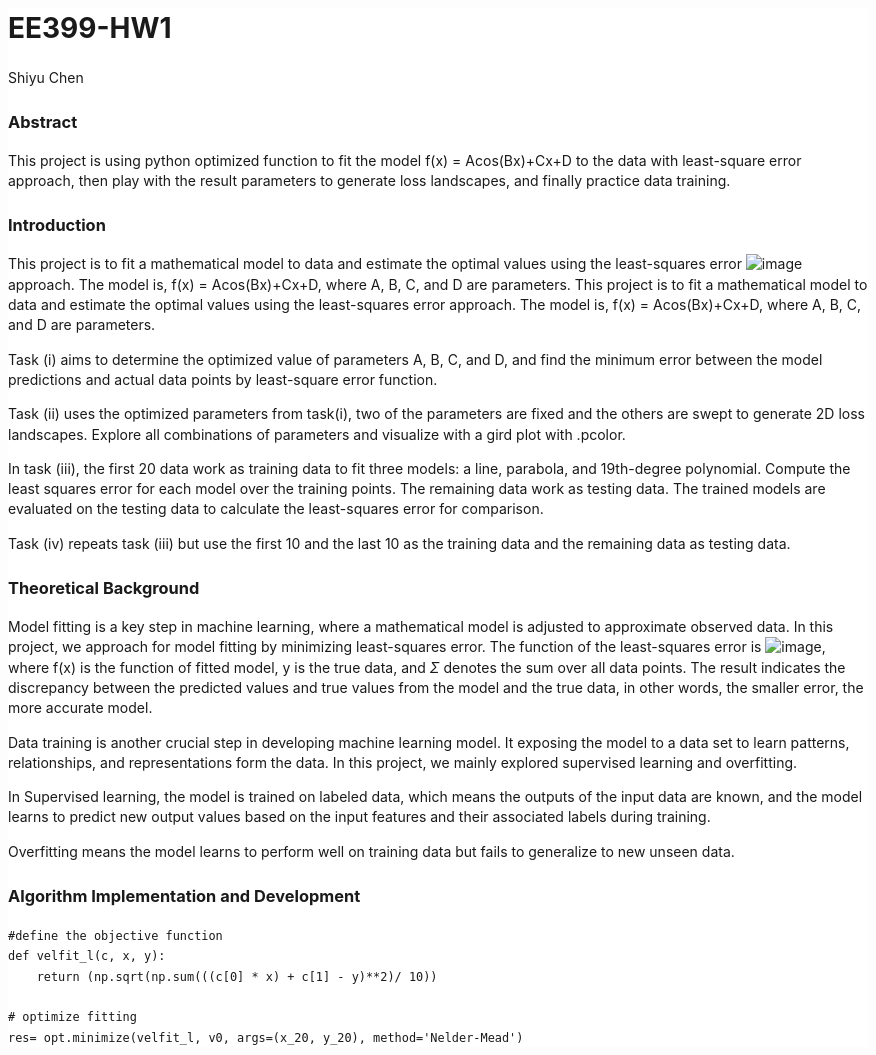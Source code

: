 # EE399-HW1

Shiyu Chen

### Abstract
This project is using python optimized function to fit the model f(x) = Acos(Bx)+Cx+D to the data with least-square error approach, then play with the result parameters to generate loss landscapes, and finally practice data training.

### Introduction
This project is to fit a mathematical model to data and estimate the optimal values using the least-squares error <img width="211" alt="image" src="https://user-images.githubusercontent.com/122130043/233039863-28581b8b-37f9-4145-84f6-3eddaa0d49cf.png">
 approach. The model is, f(x) = Acos(Bx)+Cx+D, where A, B, C, and D are parameters.
This project is to fit a mathematical model to data and estimate the optimal values using the least-squares error  approach. The model is, f(x) = Acos(Bx)+Cx+D, where A, B, C, and D are parameters.

Task (i) aims to determine the optimized value of parameters A, B, C, and D, and find the minimum error between the model predictions and actual data points by least-square error function. 

Task (ii) uses the optimized parameters from task(i), two of the parameters are fixed and the others are swept to generate 2D loss landscapes. Explore all combinations of parameters and visualize with a gird plot with .pcolor. 

In task (iii), the first 20 data work as training data to fit three models: a line, parabola, and 19th-degree polynomial. Compute the least squares error for each model over the training points. The remaining data work as testing data. The trained models are evaluated on the testing data to calculate the least-squares error for comparison. 

Task (iv) repeats task (iii) but use the first 10 and the last 10 as the training data and the remaining data as testing data.


### Theoretical Background

Model fitting is a key step in machine learning, where a mathematical model is adjusted to approximate observed data. In this project, we approach for model fitting by minimizing least-squares error. The function of the least-squares error is <img width="211" alt="image" src="https://user-images.githubusercontent.com/122130043/233040163-a55ee545-7c97-4cb6-855b-0fb14ccd620a.png">, where f(x) is the function of fitted model, y is the true data, and $\Sigma$ denotes the sum over all data points. The result indicates the discrepancy between the predicted values and true values from the model and the true data, in other words, the smaller error, the more accurate model.

Data training is another crucial step in developing machine learning model. It exposing the model to a data set to learn patterns, relationships, and representations form the data. In this project, we mainly explored supervised learning and overfitting.

In Supervised learning, the model is trained on labeled data, which means the outputs of the input data are known, and the model learns to predict new output values based on the input features and their associated labels during training.

Overfitting means the model learns to perform well on training data but fails to generalize to new unseen data.


### Algorithm Implementation and Development
```
#define the objective function
def velfit_l(c, x, y):    
    return (np.sqrt(np.sum(((c[0] * x) + c[1] - y)**2)/ 10))

# optimize fitting    
res= opt.minimize(velfit_l, v0, args=(x_20, y_20), method='Nelder-Mead')

```
